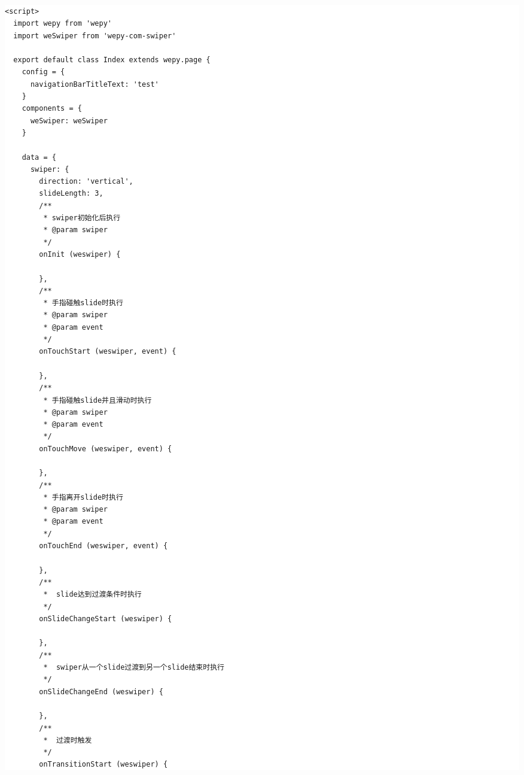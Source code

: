 ```
<script>
  import wepy from 'wepy'
  import weSwiper from 'wepy-com-swiper'

  export default class Index extends wepy.page {
    config = {
      navigationBarTitleText: 'test'
    }
    components = {
      weSwiper: weSwiper
    }

    data = {
      swiper: {
        direction: 'vertical',
        slideLength: 3,
        /**
         * swiper初始化后执行
         * @param swiper
         */
        onInit (weswiper) {

        },
        /**
         * 手指碰触slide时执行
         * @param swiper
         * @param event
         */
        onTouchStart (weswiper, event) {

        },
        /**
         * 手指碰触slide并且滑动时执行
         * @param swiper
         * @param event
         */
        onTouchMove (weswiper, event) {

        },
        /**
         * 手指离开slide时执行
         * @param swiper
         * @param event
         */
        onTouchEnd (weswiper, event) {

        },
        /**
         *  slide达到过渡条件时执行
         */
        onSlideChangeStart (weswiper) {

        },
        /**
         *  swiper从一个slide过渡到另一个slide结束时执行
         */
        onSlideChangeEnd (weswiper) {

        },
        /**
         *  过渡时触发
         */
        onTransitionStart (weswiper) {
```